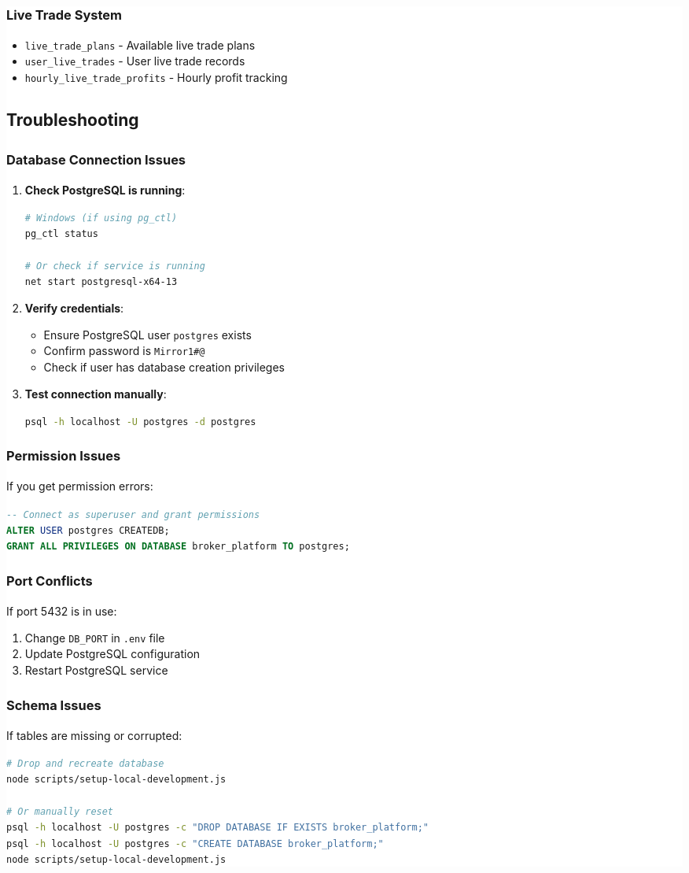 ### Live Trade System
- `live_trade_plans` - Available live trade plans
- `user_live_trades` - User live trade records
- `hourly_live_trade_profits` - Hourly profit tracking

## Troubleshooting

### Database Connection Issues

1. **Check PostgreSQL is running**:
   ```bash
   # Windows (if using pg_ctl)
   pg_ctl status

   # Or check if service is running
   net start postgresql-x64-13
   ```

2. **Verify credentials**:
   - Ensure PostgreSQL user `postgres` exists
   - Confirm password is `Mirror1#@`
   - Check if user has database creation privileges

3. **Test connection manually**:
   ```bash
   psql -h localhost -U postgres -d postgres
   ```

### Permission Issues

If you get permission errors:

```sql
-- Connect as superuser and grant permissions
ALTER USER postgres CREATEDB;
GRANT ALL PRIVILEGES ON DATABASE broker_platform TO postgres;
```

### Port Conflicts

If port 5432 is in use:
1. Change `DB_PORT` in `.env` file
2. Update PostgreSQL configuration
3. Restart PostgreSQL service

### Schema Issues

If tables are missing or corrupted:

```bash
# Drop and recreate database
node scripts/setup-local-development.js

# Or manually reset
psql -h localhost -U postgres -c "DROP DATABASE IF EXISTS broker_platform;"
psql -h localhost -U postgres -c "CREATE DATABASE broker_platform;"
node scripts/setup-local-development.js
```

